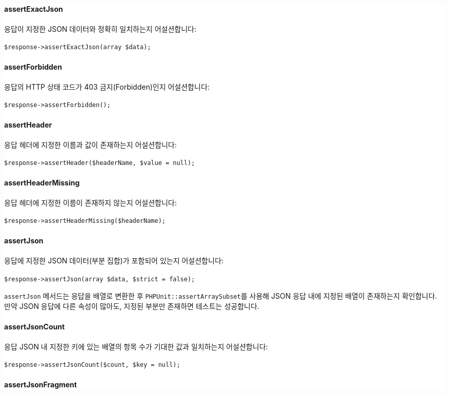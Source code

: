 <a name="assert-exact-json"></a>
#### assertExactJson

응답이 지정한 JSON 데이터와 정확히 일치하는지 어설션합니다:

```
$response->assertExactJson(array $data);
```

<a name="assert-forbidden"></a>
#### assertForbidden

응답의 HTTP 상태 코드가 403 금지(Forbidden)인지 어설션합니다:

```
$response->assertForbidden();
```

<a name="assert-header"></a>
#### assertHeader

응답 헤더에 지정한 이름과 값이 존재하는지 어설션합니다:

```
$response->assertHeader($headerName, $value = null);
```

<a name="assert-header-missing"></a>
#### assertHeaderMissing

응답 헤더에 지정한 이름이 존재하지 않는지 어설션합니다:

```
$response->assertHeaderMissing($headerName);
```

<a name="assert-json"></a>
#### assertJson

응답에 지정한 JSON 데이터(부분 집합)가 포함되어 있는지 어설션합니다:

```
$response->assertJson(array $data, $strict = false);
```

`assertJson` 메서드는 응답을 배열로 변환한 후 `PHPUnit::assertArraySubset`를 사용해 JSON 응답 내에 지정된 배열이 존재하는지 확인합니다. 만약 JSON 응답에 다른 속성이 많아도, 지정된 부분만 존재하면 테스트는 성공합니다.

<a name="assert-json-count"></a>
#### assertJsonCount

응답 JSON 내 지정한 키에 있는 배열의 항목 수가 기대한 값과 일치하는지 어설션합니다:

```
$response->assertJsonCount($count, $key = null);
```

<a name="assert-json-fragment"></a>
#### assertJsonFragment
